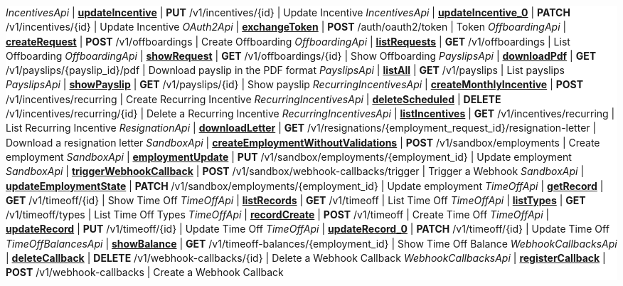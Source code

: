 *IncentivesApi* | [**updateIncentive**](docs/IncentivesApi.md#updateIncentive) | **PUT** /v1/incentives/{id} | Update Incentive
*IncentivesApi* | [**updateIncentive_0**](docs/IncentivesApi.md#updateIncentive_0) | **PATCH** /v1/incentives/{id} | Update Incentive
*OAuth2Api* | [**exchangeToken**](docs/OAuth2Api.md#exchangeToken) | **POST** /auth/oauth2/token | Token
*OffboardingApi* | [**createRequest**](docs/OffboardingApi.md#createRequest) | **POST** /v1/offboardings | Create Offboarding
*OffboardingApi* | [**listRequests**](docs/OffboardingApi.md#listRequests) | **GET** /v1/offboardings | List Offboarding
*OffboardingApi* | [**showRequest**](docs/OffboardingApi.md#showRequest) | **GET** /v1/offboardings/{id} | Show Offboarding
*PayslipsApi* | [**downloadPdf**](docs/PayslipsApi.md#downloadPdf) | **GET** /v1/payslips/{payslip_id}/pdf | Download payslip in the PDF format
*PayslipsApi* | [**listAll**](docs/PayslipsApi.md#listAll) | **GET** /v1/payslips | List payslips
*PayslipsApi* | [**showPayslip**](docs/PayslipsApi.md#showPayslip) | **GET** /v1/payslips/{id} | Show payslip
*RecurringIncentivesApi* | [**createMonthlyIncentive**](docs/RecurringIncentivesApi.md#createMonthlyIncentive) | **POST** /v1/incentives/recurring | Create Recurring Incentive
*RecurringIncentivesApi* | [**deleteScheduled**](docs/RecurringIncentivesApi.md#deleteScheduled) | **DELETE** /v1/incentives/recurring/{id} | Delete a Recurring Incentive
*RecurringIncentivesApi* | [**listIncentives**](docs/RecurringIncentivesApi.md#listIncentives) | **GET** /v1/incentives/recurring | List Recurring Incentive
*ResignationApi* | [**downloadLetter**](docs/ResignationApi.md#downloadLetter) | **GET** /v1/resignations/{employment_request_id}/resignation-letter | Download a resignation letter
*SandboxApi* | [**createEmploymentWithoutValidations**](docs/SandboxApi.md#createEmploymentWithoutValidations) | **POST** /v1/sandbox/employments | Create employment
*SandboxApi* | [**employmentUpdate**](docs/SandboxApi.md#employmentUpdate) | **PUT** /v1/sandbox/employments/{employment_id} | Update employment
*SandboxApi* | [**triggerWebhookCallback**](docs/SandboxApi.md#triggerWebhookCallback) | **POST** /v1/sandbox/webhook-callbacks/trigger | Trigger a Webhook
*SandboxApi* | [**updateEmploymentState**](docs/SandboxApi.md#updateEmploymentState) | **PATCH** /v1/sandbox/employments/{employment_id} | Update employment
*TimeOffApi* | [**getRecord**](docs/TimeOffApi.md#getRecord) | **GET** /v1/timeoff/{id} | Show Time Off
*TimeOffApi* | [**listRecords**](docs/TimeOffApi.md#listRecords) | **GET** /v1/timeoff | List Time Off
*TimeOffApi* | [**listTypes**](docs/TimeOffApi.md#listTypes) | **GET** /v1/timeoff/types | List Time Off Types
*TimeOffApi* | [**recordCreate**](docs/TimeOffApi.md#recordCreate) | **POST** /v1/timeoff | Create Time Off
*TimeOffApi* | [**updateRecord**](docs/TimeOffApi.md#updateRecord) | **PUT** /v1/timeoff/{id} | Update Time Off
*TimeOffApi* | [**updateRecord_0**](docs/TimeOffApi.md#updateRecord_0) | **PATCH** /v1/timeoff/{id} | Update Time Off
*TimeOffBalancesApi* | [**showBalance**](docs/TimeOffBalancesApi.md#showBalance) | **GET** /v1/timeoff-balances/{employment_id} | Show Time Off Balance
*WebhookCallbacksApi* | [**deleteCallback**](docs/WebhookCallbacksApi.md#deleteCallback) | **DELETE** /v1/webhook-callbacks/{id} | Delete a Webhook Callback
*WebhookCallbacksApi* | [**registerCallback**](docs/WebhookCallbacksApi.md#registerCallback) | **POST** /v1/webhook-callbacks | Create a Webhook Callback
